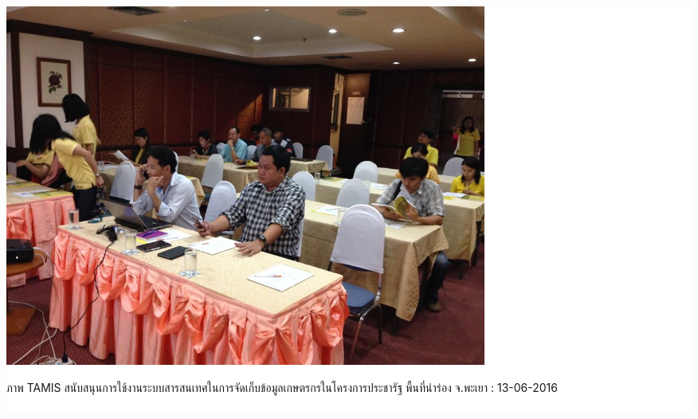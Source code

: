 <img src="/pics/events/10062016/10062016-07.jpg" alt="events" style="width: 600px; "/>  

ภาพ TAMIS สนับสนุนการใช้งานระบบสารสนเทศในการจัดเก็บข้อมูลเกษตรกรในโครงการประชารัฐ พื้นที่นำร่อง จ.พะเยา : 13-06-2016
<br> <br>
